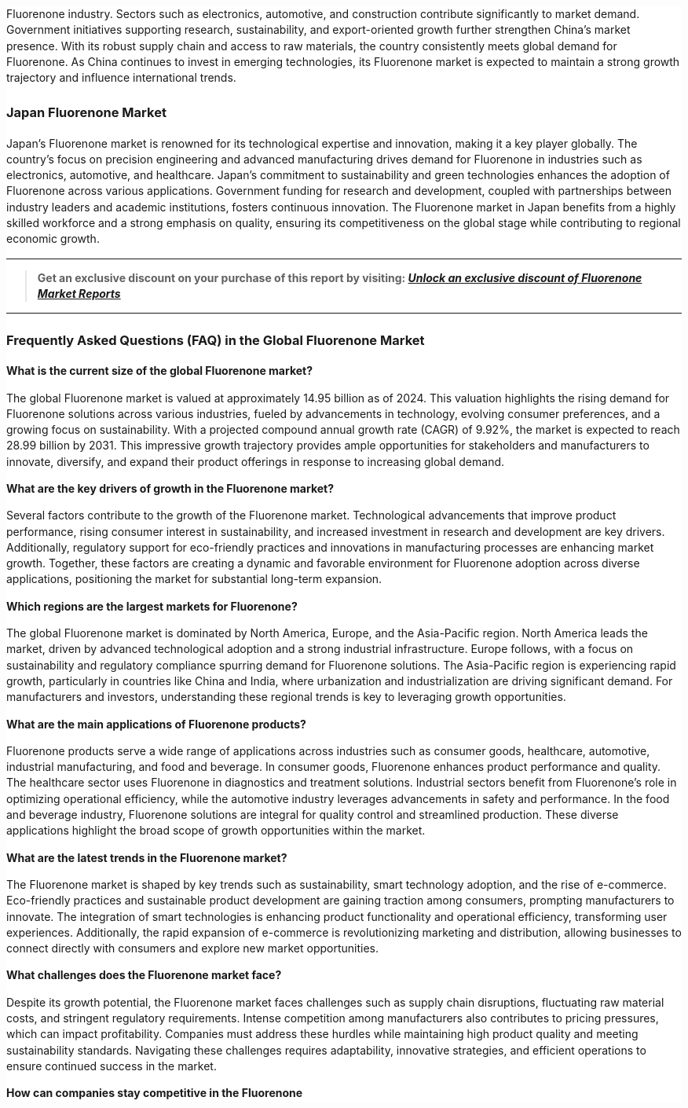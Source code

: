 Fluorenone industry. Sectors such as electronics, automotive, and construction contribute significantly to market demand. Government initiatives supporting research, sustainability, and export-oriented growth further strengthen China&rsquo;s market presence. With its robust supply chain and access to raw materials, the country consistently meets global demand for Fluorenone. As China continues to invest in emerging technologies, its Fluorenone market is expected to maintain a strong growth trajectory and influence international trends.</p><h3>Japan Fluorenone Market</h3><p>Japan&rsquo;s Fluorenone market is renowned for its technological expertise and innovation, making it a key player globally. The country&rsquo;s focus on precision engineering and advanced manufacturing drives demand for Fluorenone in industries such as electronics, automotive, and healthcare. Japan&rsquo;s commitment to sustainability and green technologies enhances the adoption of Fluorenone across various applications. Government funding for research and development, coupled with partnerships between industry leaders and academic institutions, fosters continuous innovation. The Fluorenone market in Japan benefits from a highly skilled workforce and a strong emphasis on quality, ensuring its competitiveness on the global stage while contributing to regional economic growth.</p><hr /><blockquote><p><strong>Get an exclusive discount on your purchase of this report by visiting: <em><a href="://marketresearchpulse.com/ask-for-discount/133988?utm_source=Github&amp;utm_medium=019">Unlock an exclusive discount of Fluorenone Market Reports</a></em>&nbsp;</strong></p></blockquote><hr /><h3>Frequently Asked Questions (FAQ) in the Global Fluorenone Market</h3><p><strong>What is the current size of the global Fluorenone market?</strong></p><p>The global Fluorenone market is valued at approximately 14.95 billion as of 2024. This valuation highlights the rising demand for Fluorenone solutions across various industries, fueled by advancements in technology, evolving consumer preferences, and a growing focus on sustainability. With a projected compound annual growth rate (CAGR) of 9.92%, the market is expected to reach 28.99 billion by 2031. This impressive growth trajectory provides ample opportunities for stakeholders and manufacturers to innovate, diversify, and expand their product offerings in response to increasing global demand.</p><p><strong>What are the key drivers of growth in the Fluorenone market?</strong></p><p>Several factors contribute to the growth of the Fluorenone market. Technological advancements that improve product performance, rising consumer interest in sustainability, and increased investment in research and development are key drivers. Additionally, regulatory support for eco-friendly practices and innovations in manufacturing processes are enhancing market growth. Together, these factors are creating a dynamic and favorable environment for Fluorenone adoption across diverse applications, positioning the market for substantial long-term expansion.</p><p><strong>Which regions are the largest markets for Fluorenone?</strong></p><p>The global Fluorenone market is dominated by North America, Europe, and the Asia-Pacific region. North America leads the market, driven by advanced technological adoption and a strong industrial infrastructure. Europe follows, with a focus on sustainability and regulatory compliance spurring demand for Fluorenone solutions. The Asia-Pacific region is experiencing rapid growth, particularly in countries like China and India, where urbanization and industrialization are driving significant demand. For manufacturers and investors, understanding these regional trends is key to leveraging growth opportunities.</p><p><strong>What are the main applications of Fluorenone products?</strong></p><p>Fluorenone products serve a wide range of applications across industries such as consumer goods, healthcare, automotive, industrial manufacturing, and food and beverage. In consumer goods, Fluorenone enhances product performance and quality. The healthcare sector uses Fluorenone in diagnostics and treatment solutions. Industrial sectors benefit from Fluorenone&rsquo;s role in optimizing operational efficiency, while the automotive industry leverages advancements in safety and performance. In the food and beverage industry, Fluorenone solutions are integral for quality control and streamlined production. These diverse applications highlight the broad scope of growth opportunities within the market.</p><p><strong>What are the latest trends in the Fluorenone market?</strong></p><p>The Fluorenone market is shaped by key trends such as sustainability, smart technology adoption, and the rise of e-commerce. Eco-friendly practices and sustainable product development are gaining traction among consumers, prompting manufacturers to innovate. The integration of smart technologies is enhancing product functionality and operational efficiency, transforming user experiences. Additionally, the rapid expansion of e-commerce is revolutionizing marketing and distribution, allowing businesses to connect directly with consumers and explore new market opportunities.</p><p><strong>What challenges does the Fluorenone market face?</strong></p><p>Despite its growth potential, the Fluorenone market faces challenges such as supply chain disruptions, fluctuating raw material costs, and stringent regulatory requirements. Intense competition among manufacturers also contributes to pricing pressures, which can impact profitability. Companies must address these hurdles while maintaining high product quality and meeting sustainability standards. Navigating these challenges requires adaptability, innovative strategies, and efficient operations to ensure continued success in the market.</p><p><strong>How can companies stay competitive in the Fluorenone
